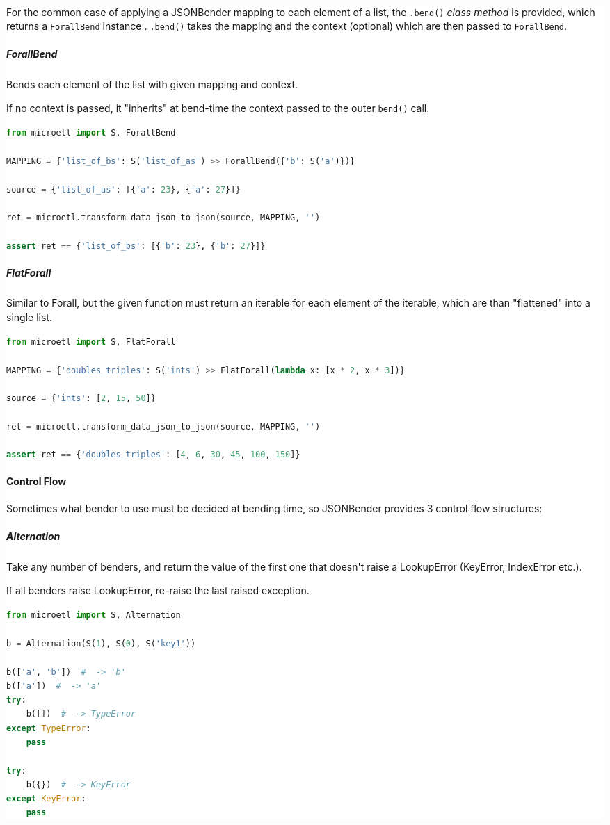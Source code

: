 For the common case of applying a JSONBender mapping to each element of a list,
the `.bend()` *class method* is provided, which returns a `ForallBend` instance
. `.bend()` takes the mapping and the context (optional) which are then passed
to `ForallBend`.

##### ForallBend

Bends each element of the list with given mapping and context.

If no context is passed, it "inherits" at bend-time the context passed to the outer `bend()` call.

```python
from microetl import S, ForallBend

MAPPING = {'list_of_bs': S('list_of_as') >> ForallBend({'b': S('a')})}

source = {'list_of_as': [{'a': 23}, {'a': 27}]}

ret = microetl.transform_data_json_to_json(source, MAPPING, '')

assert ret == {'list_of_bs': [{'b': 23}, {'b': 27}]}
```

##### FlatForall

Similar to Forall, but the given function must return an iterable for each
element of the iterable, which are than "flattened" into a single
list.

```python
from microetl import S, FlatForall

MAPPING = {'doubles_triples': S('ints') >> FlatForall(lambda x: [x * 2, x * 3])}

source = {'ints': [2, 15, 50]}

ret = microetl.transform_data_json_to_json(source, MAPPING, '')

assert ret == {'doubles_triples': [4, 6, 30, 45, 100, 150]}
```

#### Control Flow

Sometimes what bender to use must be decided at bending time,
so JSONBender provides 3 control flow structures:

##### Alternation

Take any number of benders, and return the value of the first one that
doesn't raise a LookupError (KeyError, IndexError etc.).

If all benders raise LookupError, re-raise the last raised exception.

```python
from microetl import S, Alternation

b = Alternation(S(1), S(0), S('key1'))

b(['a', 'b'])  #  -> 'b'
b(['a'])  #  -> 'a'
try:
    b([])  #  -> TypeError
except TypeError:
    pass

try:
    b({})  #  -> KeyError
except KeyError:
    pass
```